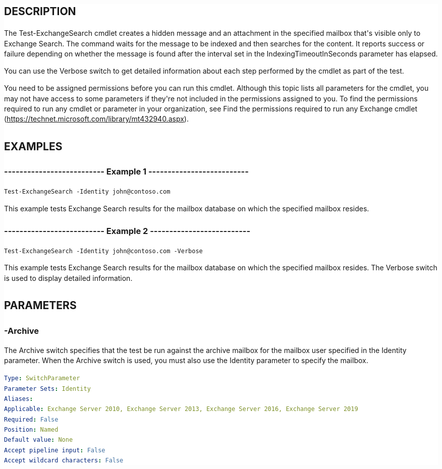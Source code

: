## DESCRIPTION
The Test-ExchangeSearch cmdlet creates a hidden message and an attachment in the specified mailbox that's visible only to Exchange Search. The command waits for the message to be indexed and then searches for the content. It reports success or failure depending on whether the message is found after the interval set in the IndexingTimeoutInSeconds parameter has elapsed.

You can use the Verbose switch to get detailed information about each step performed by the cmdlet as part of the test.

You need to be assigned permissions before you can run this cmdlet. Although this topic lists all parameters for the cmdlet, you may not have access to some parameters if they're not included in the permissions assigned to you. To find the permissions required to run any cmdlet or parameter in your organization, see Find the permissions required to run any Exchange cmdlet (https://technet.microsoft.com/library/mt432940.aspx).

## EXAMPLES

### -------------------------- Example 1 --------------------------
```
Test-ExchangeSearch -Identity john@contoso.com
```

This example tests Exchange Search results for the mailbox database on which the specified mailbox resides.

### -------------------------- Example 2 --------------------------
```
Test-ExchangeSearch -Identity john@contoso.com -Verbose
```

This example tests Exchange Search results for the mailbox database on which the specified mailbox resides. The Verbose switch is used to display detailed information.

## PARAMETERS

### -Archive
The Archive switch specifies that the test be run against the archive mailbox for the mailbox user specified in the Identity parameter. When the Archive switch is used, you must also use the Identity parameter to specify the mailbox.

```yaml
Type: SwitchParameter
Parameter Sets: Identity
Aliases:
Applicable: Exchange Server 2010, Exchange Server 2013, Exchange Server 2016, Exchange Server 2019
Required: False
Position: Named
Default value: None
Accept pipeline input: False
Accept wildcard characters: False
```
